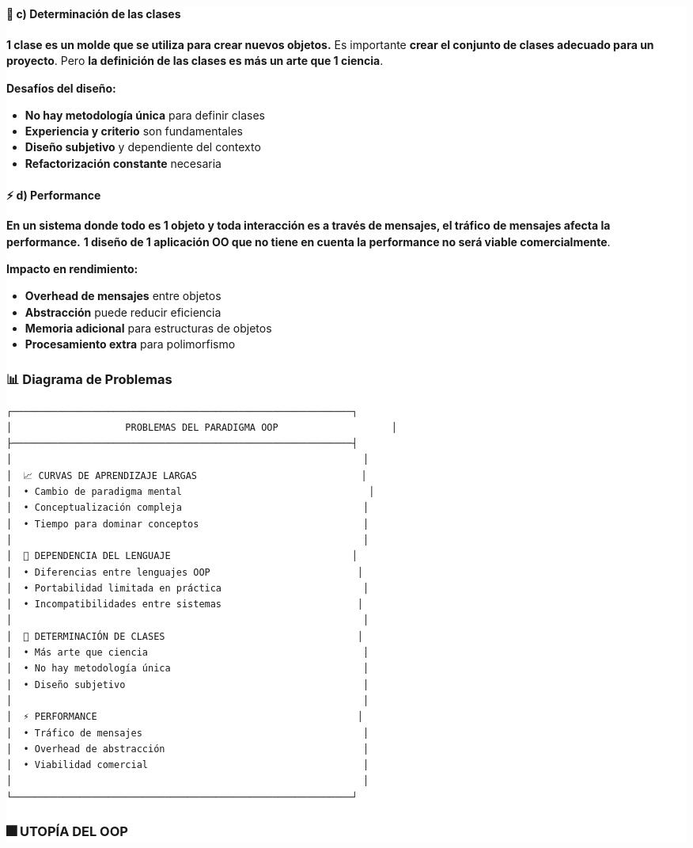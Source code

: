#### 🎨 **c) Determinación de las clases**
**1 clase es un molde que se utiliza para crear nuevos objetos.** Es importante **crear el conjunto de clases adecuado para un proyecto**. Pero **la definición de las clases es más un arte que 1 ciencia**.

**Desafíos del diseño:**
- **No hay metodología única** para definir clases
- **Experiencia y criterio** son fundamentales
- **Diseño subjetivo** y dependiente del contexto
- **Refactorización constante** necesaria

#### ⚡ **d) Performance**
**En un sistema donde todo es 1 objeto y toda interacción es a través de mensajes, el tráfico de mensajes afecta la performance.** **1 diseño de 1 aplicación OO que no tiene en cuenta la performance no será viable comercialmente**.

**Impacto en rendimiento:**
- **Overhead de mensajes** entre objetos
- **Abstracción** puede reducir eficiencia
- **Memoria adicional** para estructuras de objetos
- **Procesamiento extra** para polimorfismo

### 📊 **Diagrama de Problemas**

```
┌────────────────────────────────────────────────────────────┐
│                    PROBLEMAS DEL PARADIGMA OOP                    │
├────────────────────────────────────────────────────────────┤
│                                                              │
│  📈 CURVAS DE APRENDIZAJE LARGAS                             │
│  • Cambio de paradigma mental                                 │
│  • Conceptualización compleja                                │
│  • Tiempo para dominar conceptos                             │
│                                                              │
│  🔗 DEPENDENCIA DEL LENGUAJE                                │
│  • Diferencias entre lenguajes OOP                          │
│  • Portabilidad limitada en práctica                         │
│  • Incompatibilidades entre sistemas                        │
│                                                              │
│  🎨 DETERMINACIÓN DE CLASES                                  │
│  • Más arte que ciencia                                      │
│  • No hay metodología única                                  │
│  • Diseño subjetivo                                          │
│                                                              │
│  ⚡ PERFORMANCE                                              │
│  • Tráfico de mensajes                                       │
│  • Overhead de abstracción                                   │
│  • Viabilidad comercial                                      │
│                                                              │
└────────────────────────────────────────────────────────────┘
```

### 🎆 **UTOPÍA DEL OOP**
